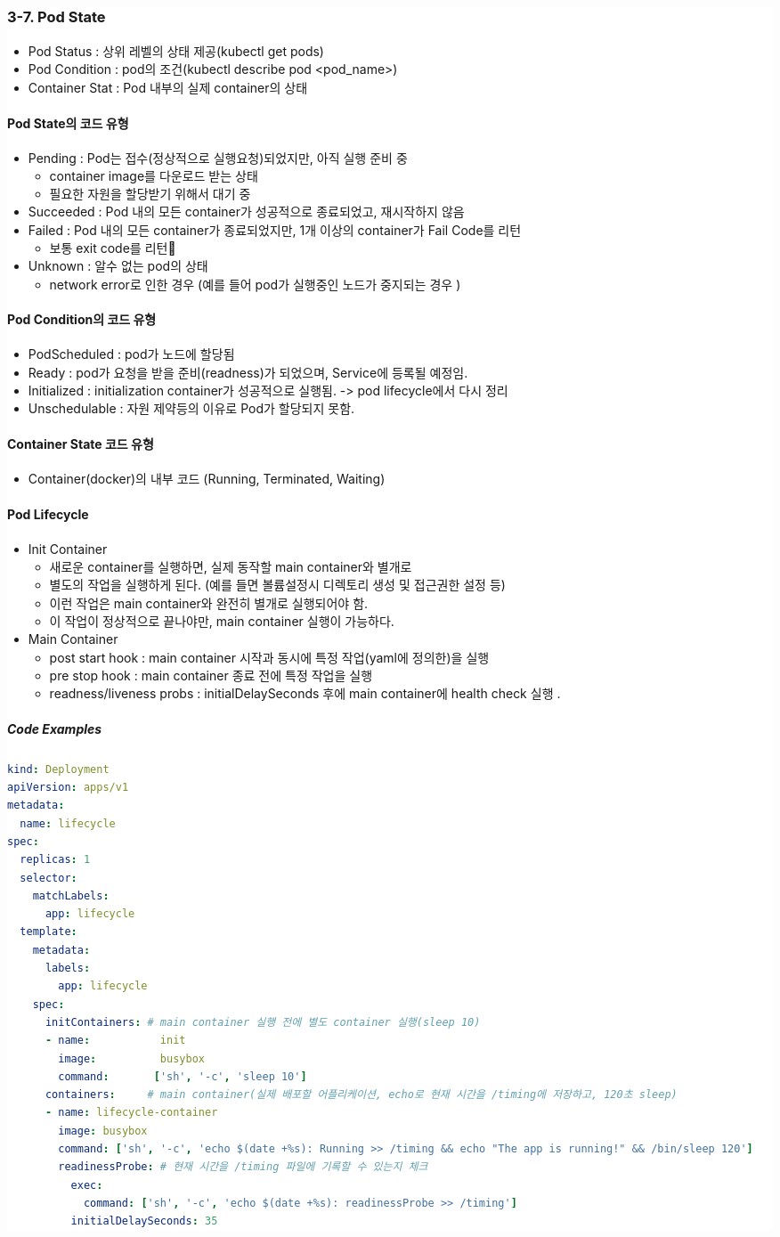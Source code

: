### 3-7. Pod State
- Pod Status : 상위 레벨의 상태 제공(kubectl get pods)
- Pod Condition : pod의 조건(kubectl describe pod <pod_name>)
- Container Stat : Pod 내부의 실제 container의 상태
#### Pod State의 코드 유형
- Pending : Pod는 접수(정상적으로 실행요청)되었지만, 아직 실행 준비 중
  - container image를 다운로드 받는 상태
  - 필요한 자원을 할당받기 위해서 대기 중
- Succeeded : Pod 내의 모든 container가 성공적으로 종료되었고, 재시작하지 않음
- Failed : Pod 내의 모든 container가 종료되었지만, 1개 이상의 container가 Fail Code를 리턴
  - 보통 exit code를 리턴
- Unknown : 알수 없는 pod의 상태
  - network error로 인한 경우 (예를 들어 pod가 실행중인 노드가 중지되는 경우 )
#### Pod Condition의 코드 유형
- PodScheduled : pod가 노드에 할당됨
- Ready : pod가 요청을 받을 준비(readness)가 되었으며, Service에 등록될 예정임.
- Initialized : initialization container가 성공적으로 실행됨. -> pod lifecycle에서 다시 정리
- Unschedulable : 자원 제약등의 이유로 Pod가 할당되지 못함.

#### Container State 코드 유형
- Container(docker)의 내부 코드 (Running, Terminated, Waiting)

#### Pod Lifecycle
- Init Container
  - 새로운 container를 실행하면, 실제 동작할 main container와 별개로
  - 별도의 작업을 실행하게 된다. (예를 들면 볼륨설정시 디렉토리 생성 및 접근권한 설정 등)
  - 이런 작업은 main container와 완전히 별개로 실행되어야 함.
  - 이 작업이 정상적으로 끝나야만, main container 실행이 가능하다.
- Main Container
  - post start hook : main container 시작과 동시에 특정 작업(yaml에 정의한)을 실행
  - pre stop hook : main container 종료 전에 특정 작업을 실행
  - readness/liveness probs : initialDelaySeconds 후에 main container에 health check 실행 .


##### Code Examples
```yaml
kind: Deployment
apiVersion: apps/v1
metadata:
  name: lifecycle
spec:
  replicas: 1
  selector:
    matchLabels:
      app: lifecycle
  template:
    metadata:
      labels:
        app: lifecycle
    spec:
      initContainers: # main container 실행 전에 별도 container 실행(sleep 10)
      - name:           init
        image:          busybox
        command:       ['sh', '-c', 'sleep 10']
      containers:     # main container(실제 배포할 어플리케이션, echo로 현재 시간을 /timing에 저장하고, 120초 sleep)
      - name: lifecycle-container
        image: busybox
        command: ['sh', '-c', 'echo $(date +%s): Running >> /timing && echo "The app is running!" && /bin/sleep 120']
        readinessProbe: # 현재 시간을 /timing 파일에 기록할 수 있는지 체크  
          exec:
            command: ['sh', '-c', 'echo $(date +%s): readinessProbe >> /timing']
          initialDelaySeconds: 35
```